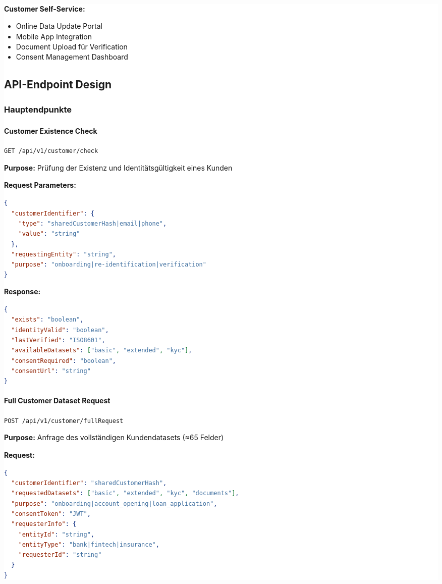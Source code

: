 **Customer Self-Service:**
- Online Data Update Portal
- Mobile App Integration
- Document Upload für Verification
- Consent Management Dashboard

## API-Endpoint Design

### Hauptendpunkte

#### **Customer Existence Check**
```http
GET /api/v1/customer/check
```

**Purpose:** Prüfung der Existenz und Identitätsgültigkeit eines Kunden

**Request Parameters:**
```json
{
  "customerIdentifier": {
    "type": "sharedCustomerHash|email|phone",
    "value": "string"
  },
  "requestingEntity": "string",
  "purpose": "onboarding|re-identification|verification"
}
```

**Response:**
```json
{
  "exists": "boolean",
  "identityValid": "boolean",
  "lastVerified": "ISO8601",
  "availableDatasets": ["basic", "extended", "kyc"],
  "consentRequired": "boolean",
  "consentUrl": "string"
}
```

#### **Full Customer Dataset Request**
```http
POST /api/v1/customer/fullRequest
```

**Purpose:** Anfrage des vollständigen Kundendatasets (≈65 Felder)

**Request:**
```json
{
  "customerIdentifier": "sharedCustomerHash",
  "requestedDatasets": ["basic", "extended", "kyc", "documents"],
  "purpose": "onboarding|account_opening|loan_application",
  "consentToken": "JWT",
  "requesterInfo": {
    "entityId": "string",
    "entityType": "bank|fintech|insurance",
    "requesterId": "string"
  }
}
```
